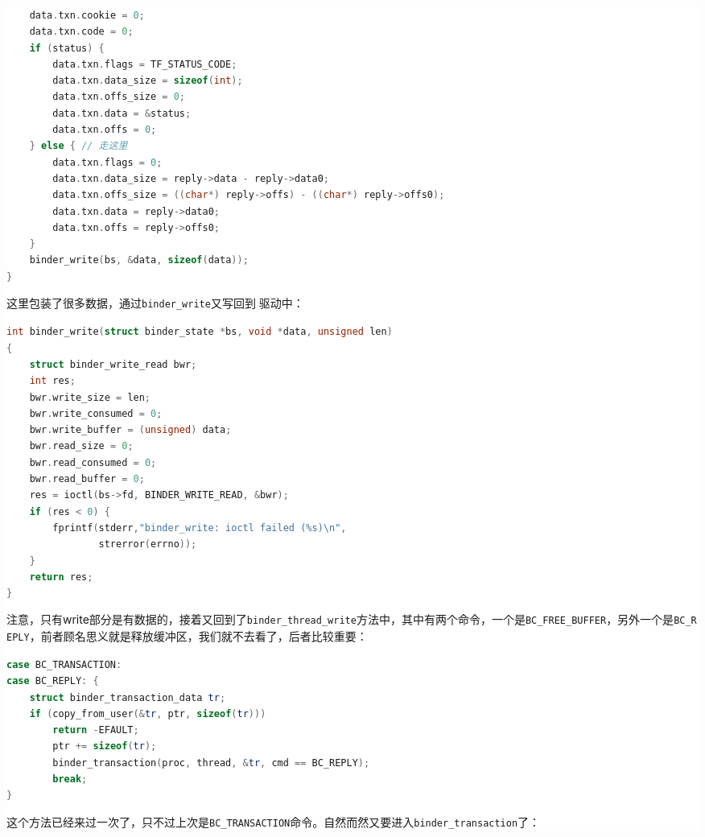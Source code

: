```C++
    data.txn.cookie = 0;
    data.txn.code = 0;
    if (status) {
        data.txn.flags = TF_STATUS_CODE;
        data.txn.data_size = sizeof(int);
        data.txn.offs_size = 0;
        data.txn.data = &status;
        data.txn.offs = 0;
    } else { // 走这里
        data.txn.flags = 0;
        data.txn.data_size = reply->data - reply->data0;
        data.txn.offs_size = ((char*) reply->offs) - ((char*) reply->offs0);
        data.txn.data = reply->data0;
        data.txn.offs = reply->offs0;
    }
    binder_write(bs, &data, sizeof(data));
}
```
这里包装了很多数据，通过`binder_write`又写回到 驱动中：

```C++
int binder_write(struct binder_state *bs, void *data, unsigned len)
{
    struct binder_write_read bwr;
    int res;
    bwr.write_size = len;
    bwr.write_consumed = 0;
    bwr.write_buffer = (unsigned) data;
    bwr.read_size = 0;
    bwr.read_consumed = 0;
    bwr.read_buffer = 0;
    res = ioctl(bs->fd, BINDER_WRITE_READ, &bwr);
    if (res < 0) {
        fprintf(stderr,"binder_write: ioctl failed (%s)\n",
                strerror(errno));
    }
    return res;
}
```
注意，只有write部分是有数据的，接着又回到了`binder_thread_write`方法中，其中有两个命令，一个是`BC_FREE_BUFFER`，另外一个是`BC_REPLY`，前者顾名思义就是释放缓冲区，我们就不去看了，后者比较重要：

```C++
case BC_TRANSACTION:
case BC_REPLY: {
	struct binder_transaction_data tr;
	if (copy_from_user(&tr, ptr, sizeof(tr)))
		return -EFAULT;
		ptr += sizeof(tr);
		binder_transaction(proc, thread, &tr, cmd == BC_REPLY);
		break;
}
```
这个方法已经来过一次了，只不过上次是`BC_TRANSACTION`命令。自然而然又要进入`binder_transaction`了：
